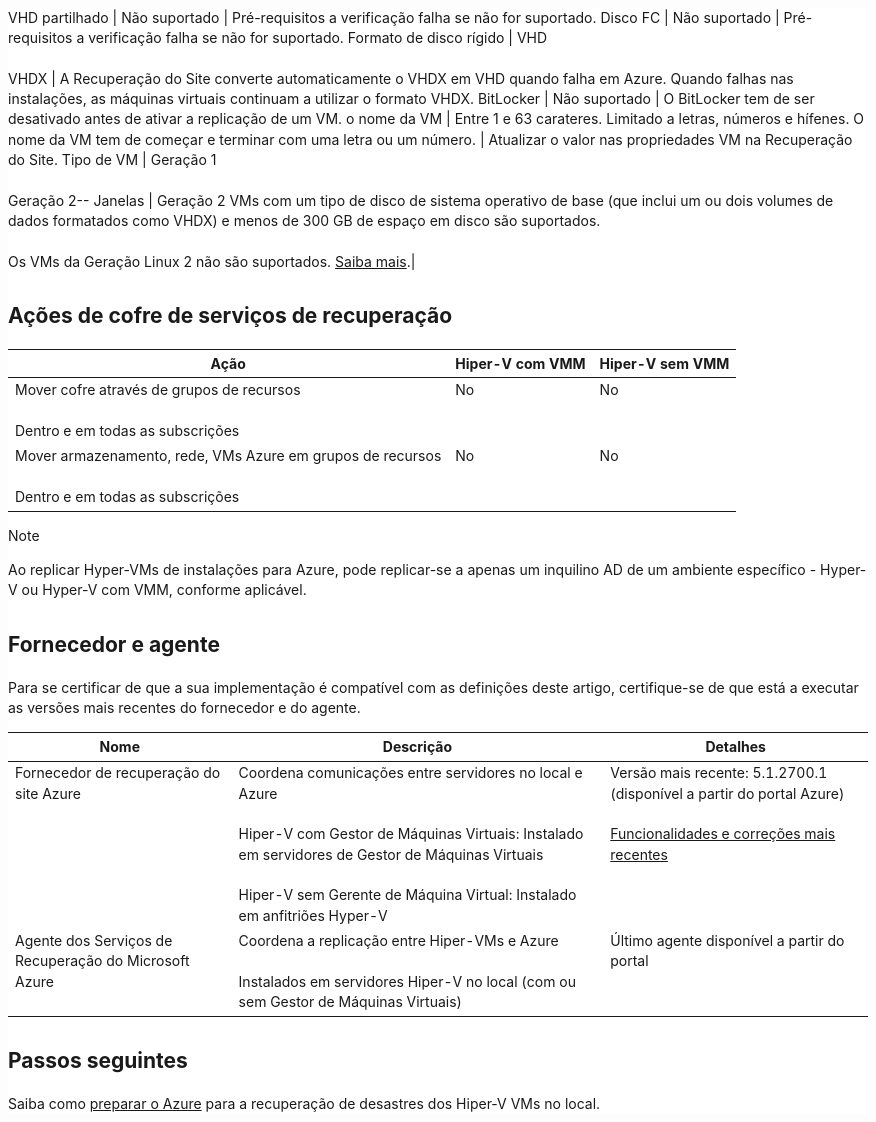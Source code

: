 VHD partilhado | Não suportado | Pré-requisitos a verificação falha se não for suportado.
Disco FC | Não suportado | Pré-requisitos a verificação falha se não for suportado.
Formato de disco rígido | VHD <br/><br/> VHDX | A Recuperação do Site converte automaticamente o VHDX em VHD quando falha em Azure. Quando falhas nas instalações, as máquinas virtuais continuam a utilizar o formato VHDX.
BitLocker | Não suportado | O BitLocker tem de ser desativado antes de ativar a replicação de um VM.
o nome da VM | Entre 1 e 63 carateres. Limitado a letras, números e hífenes. O nome da VM tem de começar e terminar com uma letra ou um número. | Atualizar o valor nas propriedades VM na Recuperação do Site.
Tipo de VM | Geração 1<br/><br/> Geração 2-- Janelas | Geração 2 VMs com um tipo de disco de sistema operativo de base (que inclui um ou dois volumes de dados formatados como VHDX) e menos de 300 GB de espaço em disco são suportados.<br></br>Os VMs da Geração Linux 2 não são suportados. [Saiba mais](https://azure.microsoft.com/blog/2015/04/28/disaster-recovery-to-azure-enhanced-and-were-listening/).|

## <a name="recovery-services-vault-actions"></a>Ações de cofre de serviços de recuperação

**Ação** |  **Hiper-V com VMM** | **Hiper-V sem VMM**
--- | --- | ---
Mover cofre através de grupos de recursos<br/><br/> Dentro e em todas as subscrições | No | No
Mover armazenamento, rede, VMs Azure em grupos de recursos<br/><br/> Dentro e em todas as subscrições | No | No

> [!NOTE]
> Ao replicar Hyper-VMs de instalações para Azure, pode replicar-se a apenas um inquilino AD de um ambiente específico - Hyper-V ou Hyper-V com VMM, conforme aplicável.


## <a name="provider-and-agent"></a>Fornecedor e agente

Para se certificar de que a sua implementação é compatível com as definições deste artigo, certifique-se de que está a executar as versões mais recentes do fornecedor e do agente.

**Nome** | **Descrição** | **Detalhes**
--- | --- | --- 
Fornecedor de recuperação do site Azure | Coordena comunicações entre servidores no local e Azure <br/><br/> Hiper-V com Gestor de Máquinas Virtuais: Instalado em servidores de Gestor de Máquinas Virtuais<br/><br/> Hiper-V sem Gerente de Máquina Virtual: Instalado em anfitriões Hyper-V| Versão mais recente: 5.1.2700.1 (disponível a partir do portal Azure)<br/><br/> [Funcionalidades e correções mais recentes](https://support.microsoft.com/help/4091311/update-rollup-23-for-azure-site-recovery)
Agente dos Serviços de Recuperação do Microsoft Azure | Coordena a replicação entre Hiper-VMs e Azure<br/><br/> Instalados em servidores Hiper-V no local (com ou sem Gestor de Máquinas Virtuais) | Último agente disponível a partir do portal






## <a name="next-steps"></a>Passos seguintes
Saiba como [preparar o Azure](tutorial-prepare-azure.md) para a recuperação de desastres dos Hiper-V VMs no local.